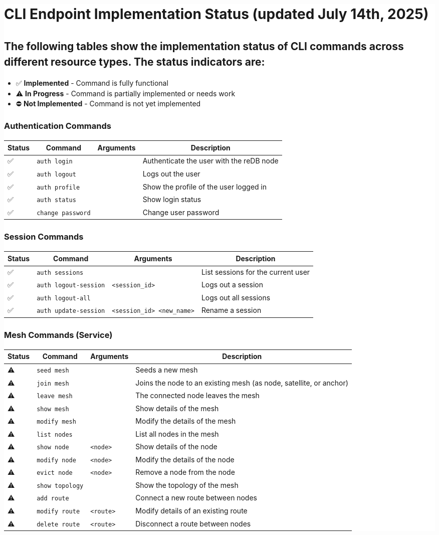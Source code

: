 # CLI Endpoint Implementation Status (updated July 14th, 2025)

## The following tables show the implementation status of CLI commands across different resource types. The status indicators are:
- ✅ **Implemented** - Command is fully functional
- ⚠️ **In Progress** - Command is partially implemented or needs work
- ⛔️ **Not Implemented** - Command is not yet implemented

### Authentication Commands

| Status | Command | Arguments | Description |
|--------|---------|-----------|-------------|
| ✅ | `auth login` | | Authenticate the user with the reDB node |
| ✅ | `auth logout` | | Logs out the user |
| ✅ | `auth profile` | | Show the profile of the user logged in |
| ✅ | `auth status` | | Show login status |
| ✅ | `change password` | | Change user password |

### Session Commands

| Status | Command | Arguments | Description |
|--------|---------|-----------|-------------|
| ✅ | `auth sessions` | | List sessions for the current user |
| ✅ | `auth logout-session` | `<session_id>` | Logs out a session |
| ✅ | `auth logout-all` | | Logs out all sessions |
| ✅ | `auth update-session` | `<session_id> <new_name>` | Rename a session |

### Mesh Commands (Service)

| Status | Command | Arguments | Description |
|--------|---------|-----------|-------------|
| ⚠️ | `seed mesh` | | Seeds a new mesh |
| ⚠️ | `join mesh` | | Joins the node to an existing mesh (as node, satellite, or anchor) |
| ⚠️ | `leave mesh` | | The connected node leaves the mesh |
| ⚠️ | `show mesh` | | Show details of the mesh |
| ⚠️ | `modify mesh` | | Modify the details of the mesh |
| ⚠️ | `list nodes` | | List all nodes in the mesh |
| ⚠️ | `show node` | `<node>` | Show details of the node |
| ⚠️ | `modify node` | `<node>` | Modify the details of the node |
| ⚠️ | `evict node` | `<node>` | Remove a node from the node |
| ⚠️ | `show topology` | | Show the topology of the mesh |
| ⚠️ | `add route` | | Connect a new route between nodes |
| ⚠️ | `modify route` | `<route>` | Modify details of an existing route |
| ⚠️ | `delete route` | `<route>` | Disconnect a route between nodes |